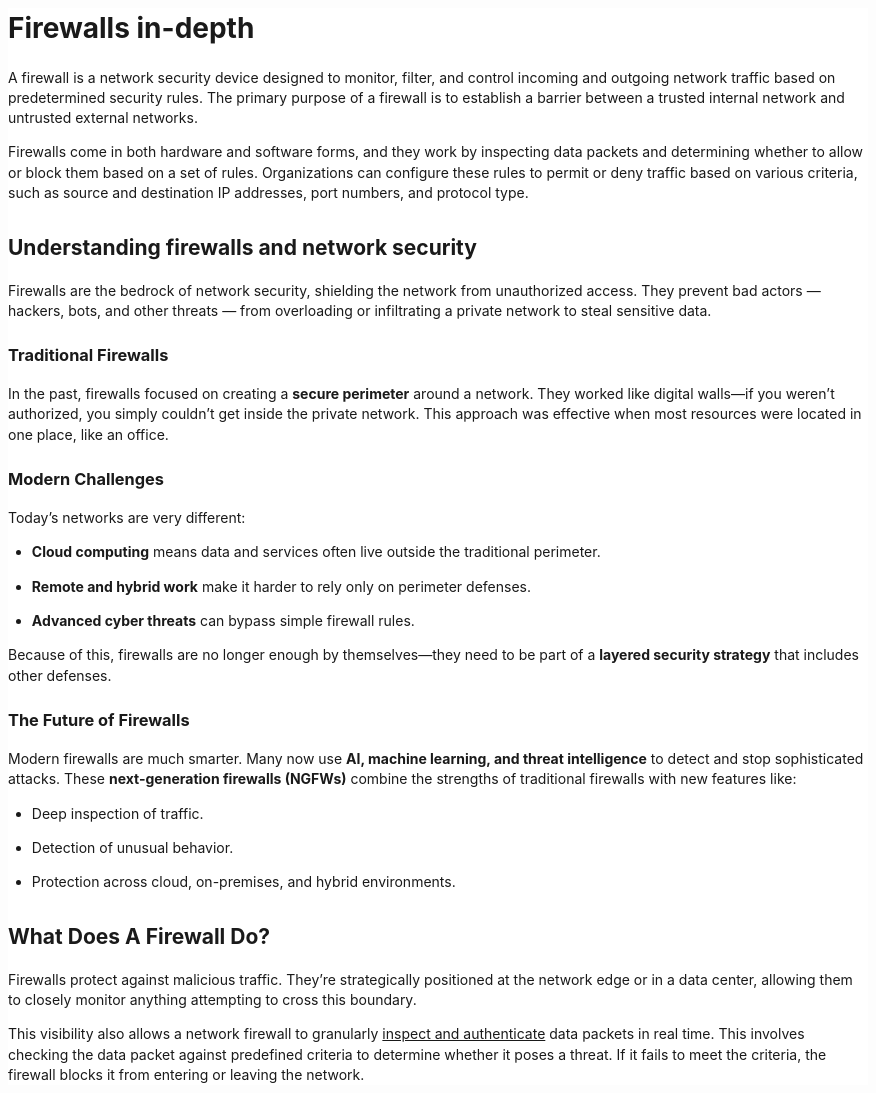# Firewalls in-depth

A firewall is a network security device designed to monitor, filter, and control incoming and outgoing network traffic based on predetermined security rules. The primary purpose of a firewall is to establish a barrier between a trusted internal network and untrusted external networks.

Firewalls come in both hardware and software forms, and they work by inspecting data packets and determining whether to allow or block them based on a set of rules. Organizations can configure these rules to permit or deny traffic based on various criteria, such as source and destination IP addresses, port numbers, and protocol type. 

## Understanding firewalls and network security 

Firewalls are the bedrock of network security, shielding the network from unauthorized access. They prevent bad actors — hackers, bots, and other threats — from overloading or infiltrating a private network to steal sensitive data.

### Traditional Firewalls

In the past, firewalls focused on creating a **secure perimeter** around a network. They worked like digital walls—if you weren’t authorized, you simply couldn’t get inside the private network. This approach was effective when most resources were located in one place, like an office.

### Modern Challenges

Today’s networks are very different:

- **Cloud computing** means data and services often live outside the traditional perimeter.
    
- **Remote and hybrid work** make it harder to rely only on perimeter defenses.
    
- **Advanced cyber threats** can bypass simple firewall rules.
    

Because of this, firewalls are no longer enough by themselves—they need to be part of a **layered security strategy** that includes other defenses.

### The Future of Firewalls

Modern firewalls are much smarter. Many now use **AI, machine learning, and threat intelligence** to detect and stop sophisticated attacks. These **next-generation firewalls (NGFWs)** combine the strengths of traditional firewalls with new features like:

- Deep inspection of traffic.
    
- Detection of unusual behavior.
    
- Protection across cloud, on-premises, and hybrid environments.

## What Does A Firewall Do?

Firewalls protect against malicious traffic. They’re strategically positioned at the network edge or in a data center, allowing them to closely monitor anything attempting to cross this boundary.

This visibility also allows a network firewall to granularly [inspect and authenticate](https://www.fortinet.com/resources/cyberglossary/what-does-a-firewall-do) data packets in real time. This involves checking the data packet against predefined criteria to determine whether it poses a threat. If it fails to meet the criteria, the firewall blocks it from entering or leaving the network.
